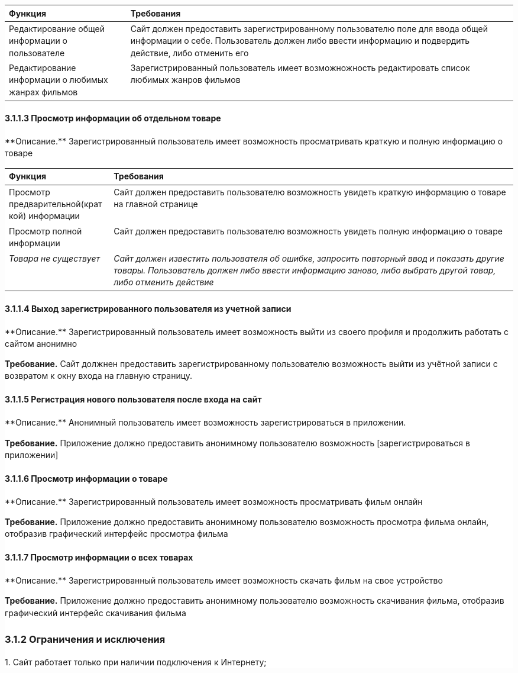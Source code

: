 | Функция | Требования | 
|:---|:---|
| Редактирование общей информации о пользователе | Сайт должен предоставить зарегистрированному пользователю поле для ввода общей информации о себе. Пользователь должен либо ввести информацию и подвердить действие, либо отменить его |
| Редактирование информации о любимых жанрах фильмов | Зарегистрированный пользователь имеет возможножность редактировать список любимых жанров фильмов |

#### 3.1.1.3 Просмотр информации об отдельном товаре
<a name="view_information_about_an_individual_movie"/>
**Описание.** Зарегистрированный пользователь имеет возможность просматривать краткую и полную информацию о товаре

| Функция | Требования | 
|:---|:---|
| Просмотр предварительной(краткой) информации | Сайт должен предоставить пользователю возможность увидеть краткую информацию о товаре на главной странице |
| Просмотр полной информации | Сайт должен предоставить пользователю возможность увидеть полную информацию о товаре |
| *Товара не существует* | *Сайт должен известить пользователя об ошибке, запросить повторный ввод и показать другие товары. Пользователь должен либо ввести информацию заново, либо выбрать другой товар, либо отменить действие* |

#### 3.1.1.4 Выход зарегистрированного пользователя из учетной записи
<a name="active_user_change"/>
**Описание.** Зарегистрированный пользователь имеет возможность выйти из своего профиля и продолжить работать с сайтом анонимно

**Требование.** Сайт должнен предоставить зарегистрированному пользователю возможность выйти из учётной записи с возвратом к окну входа на главную страницу.

#### 3.1.1.5 Регистрация нового пользователя после входа на сайт
<a name="add_new_user"/>
**Описание.** Анонимный пользователь имеет возможность зарегистрироваться в приложении.

**Требование.** Приложение должно предоставить анонимному пользователю возможность [зарегистрироваться в приложении]

#### 3.1.1.6 Просмотр информации о товаре
<a name="watch_movie"/>
**Описание.** Зарегистрированный пользователь имеет возможность просматривать фильм онлайн

**Требование.** Приложение должно предоставить анонимному пользователю возможность просмотра фильма онлайн, отобразив графический интерфейс просмотра фильма

#### 3.1.1.7 Просмотр информации о всех товарах
<a name="download_movie"/>
**Описание.** Зарегистрированный пользователь имеет возможность скачать фильм на свое устройство

**Требование.** Приложение должно предоставить анонимному пользователю возможность скачивания фильма, отобразив графический интерфейс скачивания фильма

### 3.1.2 Ограничения и исключения
<a name="restrictions_and_exclusions"/>
1. Сайт работает только при наличии подключения к Интернету; 
